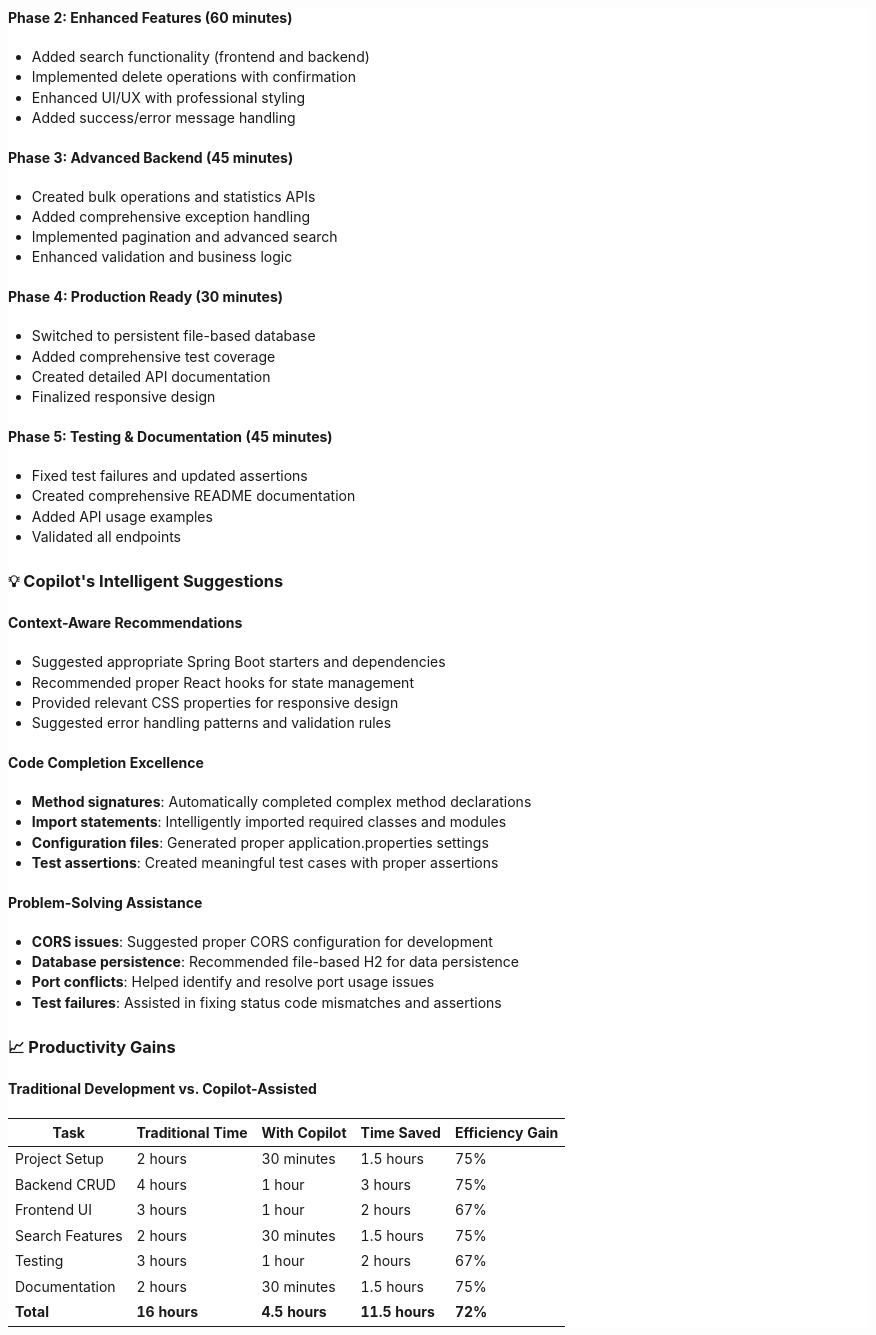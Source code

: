 #### **Phase 2: Enhanced Features (60 minutes)**
- Added search functionality (frontend and backend)
- Implemented delete operations with confirmation
- Enhanced UI/UX with professional styling
- Added success/error message handling

#### **Phase 3: Advanced Backend (45 minutes)**
- Created bulk operations and statistics APIs
- Added comprehensive exception handling
- Implemented pagination and advanced search
- Enhanced validation and business logic

#### **Phase 4: Production Ready (30 minutes)**
- Switched to persistent file-based database
- Added comprehensive test coverage
- Created detailed API documentation
- Finalized responsive design

#### **Phase 5: Testing & Documentation (45 minutes)**
- Fixed test failures and updated assertions
- Created comprehensive README documentation
- Added API usage examples
- Validated all endpoints

### **💡 Copilot's Intelligent Suggestions**

#### **Context-Aware Recommendations**
- Suggested appropriate Spring Boot starters and dependencies
- Recommended proper React hooks for state management
- Provided relevant CSS properties for responsive design
- Suggested error handling patterns and validation rules

#### **Code Completion Excellence**
- **Method signatures**: Automatically completed complex method declarations
- **Import statements**: Intelligently imported required classes and modules
- **Configuration files**: Generated proper application.properties settings
- **Test assertions**: Created meaningful test cases with proper assertions

#### **Problem-Solving Assistance**
- **CORS issues**: Suggested proper CORS configuration for development
- **Database persistence**: Recommended file-based H2 for data persistence
- **Port conflicts**: Helped identify and resolve port usage issues
- **Test failures**: Assisted in fixing status code mismatches and assertions

### **📈 Productivity Gains**

#### **Traditional Development vs. Copilot-Assisted**

| Task | Traditional Time | With Copilot | Time Saved | Efficiency Gain |
|------|------------------|--------------|------------|-----------------|
| Project Setup | 2 hours | 30 minutes | 1.5 hours | 75% |
| Backend CRUD | 4 hours | 1 hour | 3 hours | 75% |
| Frontend UI | 3 hours | 1 hour | 2 hours | 67% |
| Search Features | 2 hours | 30 minutes | 1.5 hours | 75% |
| Testing | 3 hours | 1 hour | 2 hours | 67% |
| Documentation | 2 hours | 30 minutes | 1.5 hours | 75% |
| **Total** | **16 hours** | **4.5 hours** | **11.5 hours** | **72%** |
